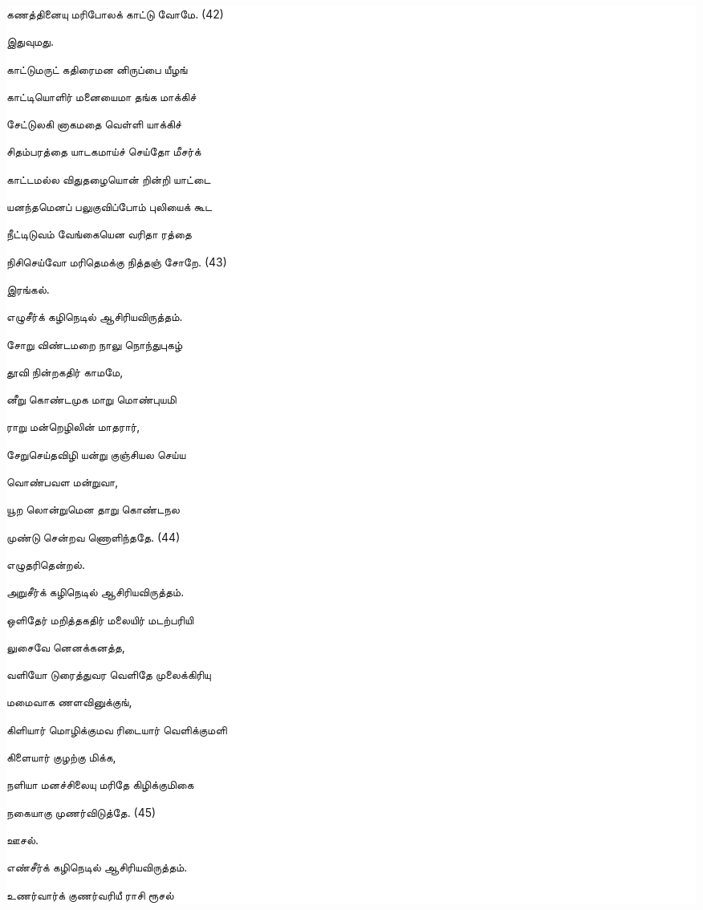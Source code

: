 கணத்தினையு மரிபோலக் காட்டு வோமே. (42)  

இதுவுமது.  

காட்டுமருட் கதிரைமன னிருப்பை யீழங்  

காட்டியொளிர் மனையைமா தங்க மாக்கிச்  

சேட்டுலகி னாகமதை வெள்ளி யாக்கிச்  

சிதம்பரத்தை யாடகமாய்ச் செய்தோ மீசர்க்  

காட்டமல்ல விதுதழையொன் றின்றி யாட்டை  

யனந்தமெனப் பலுகுவிப்போம் புலியைக் கூட  

நீட்டிடுவம் வேங்கையென வரிதா ரத்தை  

நிசிசெய்வோ மரிதெமக்கு நித்தஞ் சோறே. (43)  

இரங்கல்.  

எழுசீர்க் கழிநெடில் ஆசிரியவிருத்தம்.  

சோறு விண்டமறை நாலு நொந்துபுகழ்  

தூவி நின்றகதிர் காமமே,  

னீறு கொண்டமுக மாறு மொண்புயமி  

ராறு மன்றெழிலின் மாதரார்,  

சேறுசெய்தவிழி யன்று குஞ்சியல செய்ய  

வொண்பவள மன்றுவா,  

யூற லொன்றுமென தாறு கொண்டநல  

முண்டு சென்றவ ணொளிந்ததே. (44)  

எழுதரிதென்றல்.  

அறுசீர்க் கழிநெடில் ஆசிரியவிருத்தம்.  

ஒளிதேர் மறித்தகதிர் மலையிர் மடற்பரியி  

லுசைவே னெனக்கனத்த,  

வளியோ டுரைத்துவர வெளிதே முலைக்கிரியு  

மமைவாக ணளவினுக்குங்,  

கிளியார் மொழிக்குமவ ரிடையார் வெளிக்குமளி  

கிளையார் குழற்கு மிக்க,  

நளியா மனச்சிலையு மரிதே கிழிக்குமிகை  

நகையாகு முணர்விடுத்தே. (45)  

ஊசல்.  

எண்சீர்க் கழிநெடில் ஆசிரியவிருத்தம்.  

உணர்வார்க் குணர்வரியீ ராசி ரூசல்  
